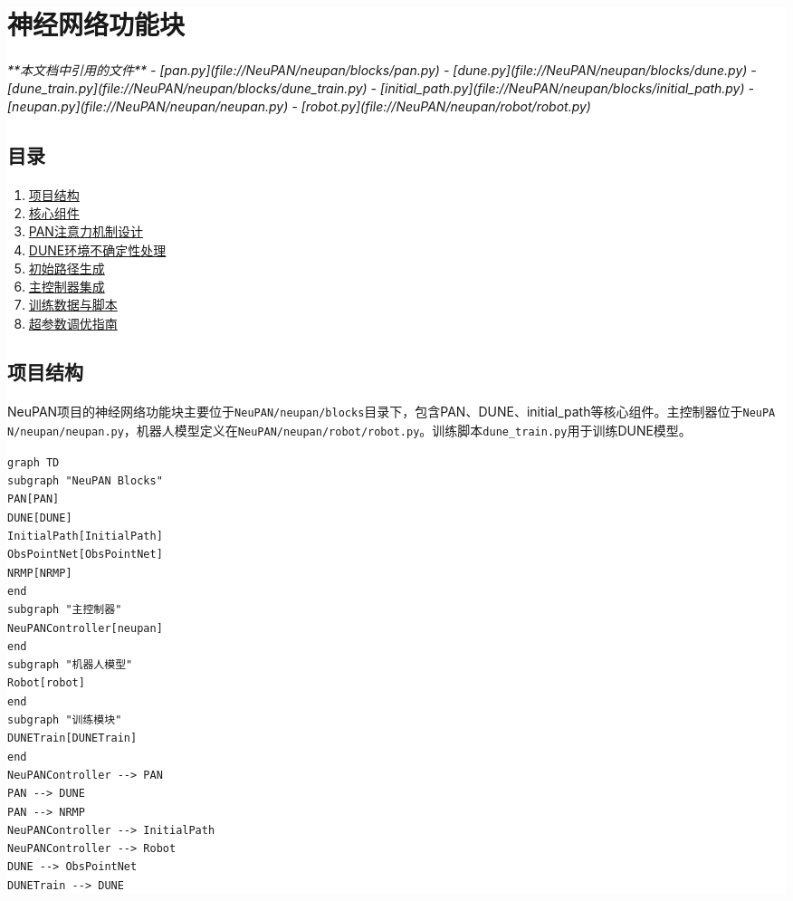 # 神经网络功能块

<cite>
**本文档中引用的文件**  
- [pan.py](file://NeuPAN/neupan/blocks/pan.py)
- [dune.py](file://NeuPAN/neupan/blocks/dune.py)
- [dune_train.py](file://NeuPAN/neupan/blocks/dune_train.py)
- [initial_path.py](file://NeuPAN/neupan/blocks/initial_path.py)
- [neupan.py](file://NeuPAN/neupan/neupan.py)
- [robot.py](file://NeuPAN/neupan/robot/robot.py)
</cite>

## 目录
1. [项目结构](#项目结构)
2. [核心组件](#核心组件)
3. [PAN注意力机制设计](#pan注意力机制设计)
4. [DUNE环境不确定性处理](#dune环境不确定性处理)
5. [初始路径生成](#初始路径生成)
6. [主控制器集成](#主控制器集成)
7. [训练数据与脚本](#训练数据与脚本)
8. [超参数调优指南](#超参数调优指南)

## 项目结构

NeuPAN项目的神经网络功能块主要位于`NeuPAN/neupan/blocks`目录下，包含PAN、DUNE、initial_path等核心组件。主控制器位于`NeuPAN/neupan/neupan.py`，机器人模型定义在`NeuPAN/neupan/robot/robot.py`。训练脚本`dune_train.py`用于训练DUNE模型。

```mermaid
graph TD
subgraph "NeuPAN Blocks"
PAN[PAN]
DUNE[DUNE]
InitialPath[InitialPath]
ObsPointNet[ObsPointNet]
NRMP[NRMP]
end
subgraph "主控制器"
NeuPANController[neupan]
end
subgraph "机器人模型"
Robot[robot]
end
subgraph "训练模块"
DUNETrain[DUNETrain]
end
NeuPANController --> PAN
PAN --> DUNE
PAN --> NRMP
NeuPANController --> InitialPath
NeuPANController --> Robot
DUNE --> ObsPointNet
DUNETrain --> DUNE
```

